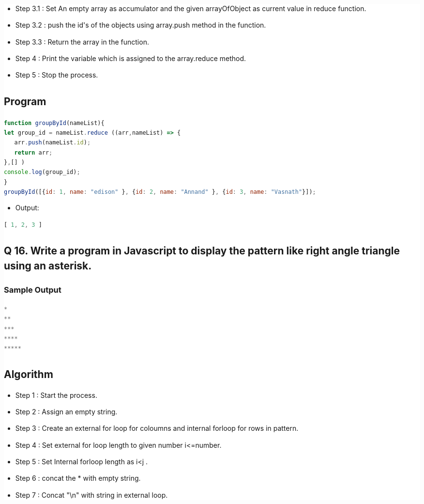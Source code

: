   * Step 3.1 : Set An empty array as accumulator and the given arrayOfObject as current value in reduce function.

  * Step 3.2 : push the id's of the objects using array.push method in the function.

  * Step 3.3 : Return the array in the function.

* Step 4 : Print the variable which is assigned to the array.reduce method.

* Step 5 : Stop the process.

## Program ##

```javascript
function groupById(nameList){
let group_id = nameList.reduce ((arr,nameList) => {
   arr.push(nameList.id);
   return arr;
},[] )
console.log(group_id);
}
groupById([{id: 1, name: "edison" }, {id: 2, name: "Annand" }, {id: 3, name: "Vasnath"}]);
```
* Output:

```javascript
[ 1, 2, 3 ]
```

## Q 16. Write a program in Javascript to display the pattern like right angle triangle using an asterisk. ##

### Sample Output ###

```javascript
*
**
***
****
*****
```
## Algorithm ##

* Step 1 : Start the process.

* Step 2 : Assign an empty string.

* Step 3 : Create an external for loop for coloumns and internal forloop for rows in pattern.

* Step 4 : Set external for loop length to given number i<=number.

* Step 5 : Set Internal forloop length as i<j .

* Step 6 : concat the * with empty string.

* Step 7 : Concat "\n" with string in external loop.
